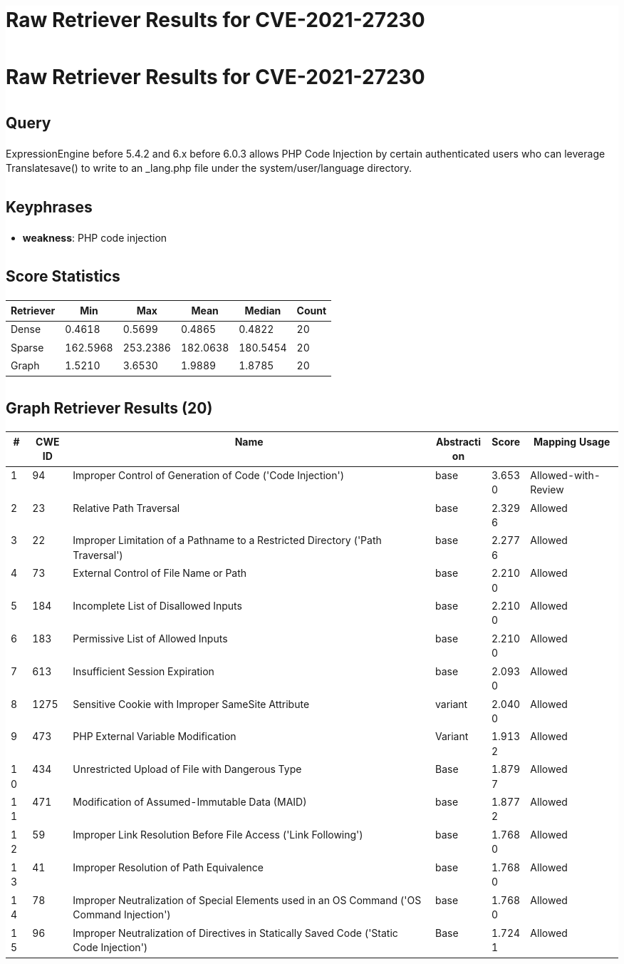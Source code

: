 # Raw Retriever Results for CVE-2021-27230

# Raw Retriever Results for CVE-2021-27230

## Query
ExpressionEngine before 5.4.2 and 6.x before 6.0.3 allows PHP Code Injection by certain authenticated users who can leverage Translatesave() to write to an _lang.php file under the system/user/language directory.

## Keyphrases
- **weakness**: PHP code injection

## Score Statistics
| Retriever | Min | Max | Mean | Median | Count |
|-----------|-----|-----|------|--------|-------|
| Dense | 0.4618 | 0.5699 | 0.4865 | 0.4822 | 20 |
| Sparse | 162.5968 | 253.2386 | 182.0638 | 180.5454 | 20 |
| Graph | 1.5210 | 3.6530 | 1.9889 | 1.8785 | 20 |

## Graph Retriever Results (20)
| # | CWE ID | Name | Abstraction | Score | Mapping Usage |
|---|--------|------|-------------|-------|---------------|
| 1 | 94 | Improper Control of Generation of Code ('Code Injection') | base | 3.6530 | Allowed-with-Review |
| 2 | 23 | Relative Path Traversal | base | 2.3296 | Allowed |
| 3 | 22 | Improper Limitation of a Pathname to a Restricted Directory ('Path Traversal') | base | 2.2776 | Allowed |
| 4 | 73 | External Control of File Name or Path | base | 2.2100 | Allowed |
| 5 | 184 | Incomplete List of Disallowed Inputs | base | 2.2100 | Allowed |
| 6 | 183 | Permissive List of Allowed Inputs | base | 2.2100 | Allowed |
| 7 | 613 | Insufficient Session Expiration | base | 2.0930 | Allowed |
| 8 | 1275 | Sensitive Cookie with Improper SameSite Attribute | variant | 2.0400 | Allowed |
| 9 | 473 | PHP External Variable Modification | Variant | 1.9132 | Allowed |
| 10 | 434 | Unrestricted Upload of File with Dangerous Type | Base | 1.8797 | Allowed |
| 11 | 471 | Modification of Assumed-Immutable Data (MAID) | base | 1.8772 | Allowed |
| 12 | 59 | Improper Link Resolution Before File Access ('Link Following') | base | 1.7680 | Allowed |
| 13 | 41 | Improper Resolution of Path Equivalence | base | 1.7680 | Allowed |
| 14 | 78 | Improper Neutralization of Special Elements used in an OS Command ('OS Command Injection') | base | 1.7680 | Allowed |
| 15 | 96 | Improper Neutralization of Directives in Statically Saved Code ('Static Code Injection') | Base | 1.7241 | Allowed |
